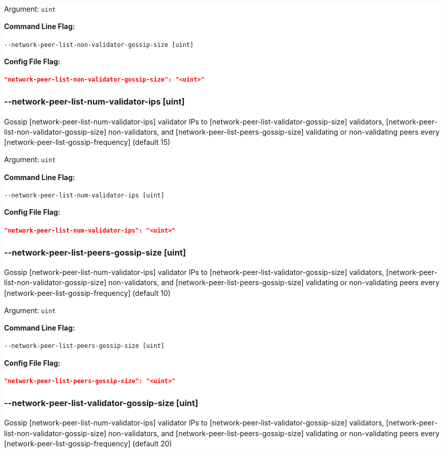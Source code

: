 Argument: `uint`

**Command Line Flag:**

```
--network-peer-list-non-validator-gossip-size [uint]
```

**Config File Flag:**

```json
"network-peer-list-non-validator-gossip-size": "<uint>"
```

### --network-peer-list-num-validator-ips [uint]

Gossip [network-peer-list-num-validator-ips] validator IPs to [network-peer-list-validator-gossip-size] validators, [network-peer-list-non-validator-gossip-size] non-validators, and [network-peer-list-peers-gossip-size] validating or non-validating peers every [network-peer-list-gossip-frequency] (default 15)

Argument: `uint`

**Command Line Flag:**

```
--network-peer-list-num-validator-ips [uint]
```

**Config File Flag:**

```json
"network-peer-list-num-validator-ips": "<uint>"
```

### --network-peer-list-peers-gossip-size [uint]

Gossip [network-peer-list-num-validator-ips] validator IPs to [network-peer-list-validator-gossip-size] validators, [network-peer-list-non-validator-gossip-size] non-validators, and [network-peer-list-peers-gossip-size] validating or non-validating peers every [network-peer-list-gossip-frequency] (default 10)

Argument: `uint`

**Command Line Flag:**

```
--network-peer-list-peers-gossip-size [uint]
```

**Config File Flag:**

```json
"network-peer-list-peers-gossip-size": "<uint>"
```

### --network-peer-list-validator-gossip-size [uint]

Gossip [network-peer-list-num-validator-ips] validator IPs to [network-peer-list-validator-gossip-size] validators, [network-peer-list-non-validator-gossip-size] non-validators, and [network-peer-list-peers-gossip-size] validating or non-validating peers every [network-peer-list-gossip-frequency] (default 20)
